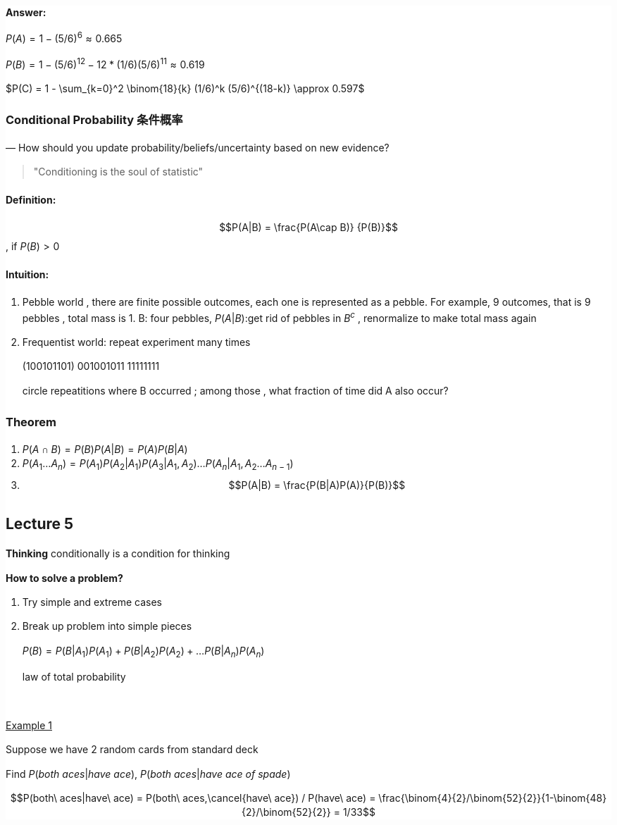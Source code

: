 **Answer:**

$P(A) = 1 - (5/6)^6 \approx 0.665$

$P(B) = 1 - (5/6)^{12} - 12 *(1/6)(5/6)^{11}  \approx  0.619$ 

$P(C) = 1 - \sum_{k=0}^2 \binom{18}{k} (1/6)^k (5/6)^{(18-k)}  \approx 0.597$ 

### Conditional Probability 条件概率

— How should you update probability/beliefs/uncertainty based on new evidence?

> "Conditioning is the soul of statistic" 

#### Definition:

$$P(A|B) = \frac{P(A\cap B)} {P(B)}$$, if $P(B) > 0$

#### Intuition: 

1. Pebble world , there are finite possible outcomes, each one is represented as a pebble. For example, 9 outcomes, that is 9 pebbles , total mass is 1. B: four pebbles, $P(A|B)$:get rid of pebbles in $B^c$ , renormalize to make total mass again

2. Frequentist world: repeat experiment many times

   (100101101) 001001011 11111111 

    circle repeatitions where B occurred ; among those , what fraction of time did A also occur?

### Theorem

1. $P(A\cap B) = P(B)P(A|B) = P(A)P(B|A)$
2. $P(A_1…A_n) = P(A_1)P(A_2|A_1)P(A_3|A_1,A_2)…P(A_n|A_1,A_2…A_{n-1})$
3. $$P(A|B) = \frac{P(B|A)P(A)}{P(B)}$$ 

## Lecture 5

**Thinking** conditionally is a condition for thinking

**How to solve a problem?**

1. Try simple and extreme cases

2. Break up problem into simple pieces 

   $P(B) = P(B|A_1)P(A_1) + P(B|A_2)P(A_2) +…P(B|A_n)P(A_n)$

   law of total probability 

   ​

<u>Example 1</u> 

Suppose we have 2 random cards from standard deck

Find $P(both\  aces|have\ ace)$, $P(both\ aces|have\ ace\ of\ spade)$

$$P(both\ aces|have\ ace) = P(both\ aces,\cancel{have\ ace}) / P(have\ ace) =  \frac{\binom{4}{2}/\binom{52}{2}}{1-\binom{48}{2}/\binom{52}{2}} = 1/33$$
